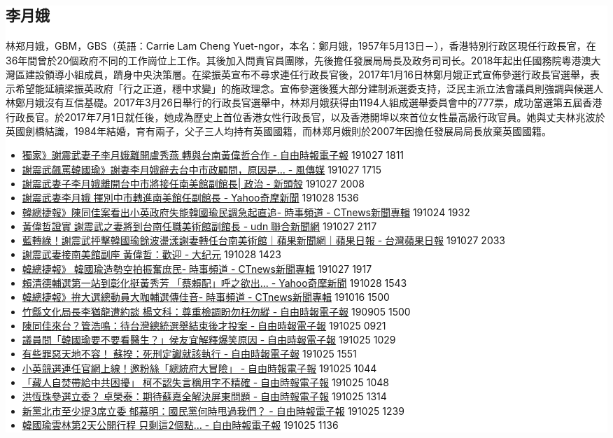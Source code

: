 ## 李月娥

林郑月娥，GBM，GBS（英語：Carrie Lam Cheng Yuet-ngor，本名：鄭月娥，1957年5月13日－），香港特別行政区現任行政長官，在36年間曾於20個政府不同的工作崗位上工作。其後加入問責官員團隊，先後擔任發展局局長及政务司司长。2018年起出任國務院粵港澳大灣區建設領導小組成員，躋身中央決策層。在梁振英宣布不尋求連任行政長官後，2017年1月16日林鄭月娥正式宣佈參選行政長官選舉，表示希望能延續梁振英政府「行之正道，穩中求變」的施政理念。宣佈參選後獲大部分建制派選委支持，泛民主派立法會議員則強調與候選人林鄭月娥沒有互信基礎。2017年3月26日舉行的行政長官選舉中，林郑月娥获得由1194人組成選舉委員會中的777票，成功當選第五屆香港行政長官。於2017年7月1日就任後，她成為歷史上首位香港女性行政長官，以及香港開埠以來首位女性最高級行政官員。她與丈夫林兆波於英國劍橋結識，1984年結婚，育有兩子，父子三人均持有英國國籍，而林郑月娥則於2007年因擔任發展局局長放棄英國國籍。
- [獨家》謝震武妻子李月娥離開盧秀燕 轉與台南黃偉哲合作 - 自由時報電子報](https://news.ltn.com.tw/news/politics/breakingnews/2959150 "獨家》謝震武妻子李月娥離開盧秀燕 轉與台南黃偉哲合作 - 自由時報電子報") 191027 1811
- [謝震武飆罵韓國瑜》謝妻李月娥辭去台中市政顧問，原因是… - 風傳媒](https://www.storm.mg/article/1873259 "謝震武飆罵韓國瑜》謝妻李月娥辭去台中市政顧問，原因是… - 風傳媒") 191027 1715
- [謝震武妻子李月娥離開台中市將接任南美館副館長| 政治 - 新頭殼](https://newtalk.tw/news/view/2019-10-27/317590 "謝震武妻子李月娥離開台中市將接任南美館副館長| 政治 - 新頭殼") 191027 2008
- [謝震武妻李月娥 揮別中市轉進南美館任副館長 - Yahoo奇摩新聞](https://tw.news.yahoo.com/%E8%AC%9D%E9%9C%87%E6%AD%A6%E5%A6%BB%E6%9D%8E%E6%9C%88%E5%A8%A5-%E6%8F%AE%E5%88%A5%E4%B8%AD%E5%B8%82%E8%BD%89%E9%80%B2%E5%8D%97%E7%BE%8E%E9%A4%A8%E4%BB%BB%E5%89%AF%E9%A4%A8%E9%95%B7-073655252.html "謝震武妻李月娥 揮別中市轉進南美館任副館長 - Yahoo奇摩新聞") 191028 1536
- [韓總捷報》陳同佳案看出小英政府失能韓國瑜民調急起直追- 時事頻道 - CTnews新聞專輯](https://www.chinatimes.com/album/president/20191024004172-262201 "韓總捷報》陳同佳案看出小英政府失能韓國瑜民調急起直追- 時事頻道 - CTnews新聞專輯") 191024 1932
- [黃偉哲證實 謝震武之妻將到台南任職美術館副館長 - udn 聯合新聞網](https://udn.com/news/story/7326/4129213 "黃偉哲證實 謝震武之妻將到台南任職美術館副館長 - udn 聯合新聞網") 191027 2117
- [藍轉綠！謝震武抨擊韓國瑜餘波盪漾謝妻轉任台南美術館｜蘋果新聞網｜蘋果日報 - 台灣蘋果日報](https://tw.appledaily.com/new/realtime/20191027/1654831 "藍轉綠！謝震武抨擊韓國瑜餘波盪漾謝妻轉任台南美術館｜蘋果新聞網｜蘋果日報 - 台灣蘋果日報") 191027 2033
- [謝震武妻接南美館副座 黃偉哲：歡迎 - 大纪元](http://www.epochtimes.com/gb/19/10/28/n11617068.htm "謝震武妻接南美館副座 黃偉哲：歡迎 - 大纪元") 191028 1423
- [韓總捷報》 韓國瑜造勢空拍振奮庶民- 時事頻道 - CTnews新聞專輯](https://www.chinatimes.com/album/president/20191027002491-262201 "韓總捷報》 韓國瑜造勢空拍振奮庶民- 時事頻道 - CTnews新聞專輯") 191027 1917
- [賴清德輔選第一站到彰化挺黃秀芳 「蔡賴配」呼之欲出... - Yahoo奇摩新聞](https://tw.news.yahoo.com/%E8%B3%B4%E6%B8%85%E5%BE%B7%E8%BC%94%E9%81%B8%E7%AC%AC-%E7%AB%99%E5%88%B0%E5%BD%B0%E5%8C%96%E6%8C%BA%E9%BB%83%E7%A7%80%E8%8A%B3-%E8%94%A1%E8%B3%B4%E9%85%8D-%E5%91%BC%E4%B9%8B%E6%AC%B2%E5%87%BA-074355743.html "賴清德輔選第一站到彰化挺黃秀芳 「蔡賴配」呼之欲出... - Yahoo奇摩新聞") 191028 1543
- [韓總捷報》拚大選總動員大咖輔選傳佳音- 時事頻道 - CTnews新聞專輯](https://www.chinatimes.com/album/1016aa/20191016004630-262201 "韓總捷報》拚大選總動員大咖輔選傳佳音- 時事頻道 - CTnews新聞專輯") 191016 1500
- [竹縣文化局長李猶龍遭約談 楊文科：尊重檢調盼勿枉勿縱 - 自由時報電子報](https://news.ltn.com.tw/news/politics/breakingnews/2906726 "竹縣文化局長李猶龍遭約談 楊文科：尊重檢調盼勿枉勿縱 - 自由時報電子報") 190905 1500
- [陳同佳來台？管浩鳴：待台灣總統選舉結束後才投案 - 自由時報電子報](https://news.ltn.com.tw/news/politics/breakingnews/2956974 "陳同佳來台？管浩鳴：待台灣總統選舉結束後才投案 - 自由時報電子報") 191025 0921
- [議員問「韓國瑜要不要看醫生？」侯友宜解釋爆笑原因 - 自由時報電子報](https://news.ltn.com.tw/news/politics/breakingnews/2957029 "議員問「韓國瑜要不要看醫生？」侯友宜解釋爆笑原因 - 自由時報電子報") 191025 1029
- [有些罪惡天地不容！ 蘇揆：死刑定讞就該執行 - 自由時報電子報](https://news.ltn.com.tw/news/politics/breakingnews/2957417 "有些罪惡天地不容！ 蘇揆：死刑定讞就該執行 - 自由時報電子報") 191025 1551
- [小英競選連任官網上線！邀粉絲「總統府大冒險」 - 自由時報電子報](https://news.ltn.com.tw/news/politics/breakingnews/2957042 "小英競選連任官網上線！邀粉絲「總統府大冒險」 - 自由時報電子報") 191025 1044
- [「藏人自焚帶給中共困擾」 柯不認失言稱用字不精確 - 自由時報電子報](https://news.ltn.com.tw/news/politics/breakingnews/2957046 "「藏人自焚帶給中共困擾」 柯不認失言稱用字不精確 - 自由時報電子報") 191025 1048
- [洪恆珠參選立委？ 卓榮泰：期待蘇嘉全解決屏東問題 - 自由時報電子報](https://news.ltn.com.tw/news/politics/breakingnews/2957240 "洪恆珠參選立委？ 卓榮泰：期待蘇嘉全解決屏東問題 - 自由時報電子報") 191025 1314
- [新黨北市至少提3席立委 郁慕明：國民黨何時甩過我們？ - 自由時報電子報](https://news.ltn.com.tw/news/politics/breakingnews/2957197 "新黨北市至少提3席立委 郁慕明：國民黨何時甩過我們？ - 自由時報電子報") 191025 1239
- [韓國瑜雲林第2天公開行程 只剩這2個點… - 自由時報電子報](https://news.ltn.com.tw/news/politics/breakingnews/2957113 "韓國瑜雲林第2天公開行程 只剩這2個點… - 自由時報電子報") 191025 1136
